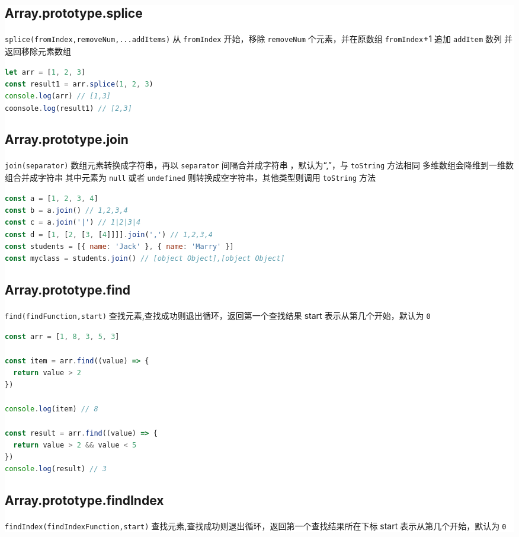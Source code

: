 ## Array.prototype.splice

`splice(fromIndex,removeNum,...addItems)` 从 `fromIndex` 开始，移除 `removeNum` 个元素，并在原数组 `fromIndex`+1 追加 `addItem` 数列
并返回移除元素数组

```js
let arr = [1, 2, 3]
const result1 = arr.splice(1, 2, 3)
console.log(arr) // [1,3]
coonsole.log(result1) // [2,3]
```

## Array.prototype.join

`join(separator)` 数组元素转换成字符串，再以 `separator` 间隔合并成字符串 ，默认为“,”，与 `toString` 方法相同
多维数组会降维到一维数组合并成字符串
其中元素为 `null` 或者 `undefined` 则转换成空字符串，其他类型则调用 `toString` 方法

```js
const a = [1, 2, 3, 4]
const b = a.join() // 1,2,3,4
const c = a.join('|') // 1|2|3|4
const d = [1, [2, [3, [4]]]].join(',') // 1,2,3,4
const students = [{ name: 'Jack' }, { name: 'Marry' }]
const myclass = students.join() // [object Object],[object Object]
```

## Array.prototype.find

`find(findFunction,start)` 查找元素,查找成功则退出循环，返回第一个查找结果
start 表示从第几个开始，默认为 `0`

```js
const arr = [1, 8, 3, 5, 3]

const item = arr.find((value) => {
  return value > 2
})

console.log(item) // 8

const result = arr.find((value) => {
  return value > 2 && value < 5
})
console.log(result) // 3
```

## Array.prototype.findIndex

`findIndex(findIndexFunction,start)` 查找元素,查找成功则退出循环，返回第一个查找结果所在下标
start 表示从第几个开始，默认为 `0`

